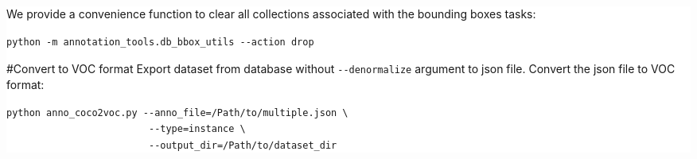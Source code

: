 We provide a convenience function to clear all collections associated with the bounding boxes tasks:
```
python -m annotation_tools.db_bbox_utils --action drop
```

#Convert to VOC format
Export dataset from database without `--denormalize` argument to json file. 
Convert the json file to VOC format:
```
python anno_coco2voc.py --anno_file=/Path/to/multiple.json \
                         --type=instance \
                         --output_dir=/Path/to/dataset_dir
```
